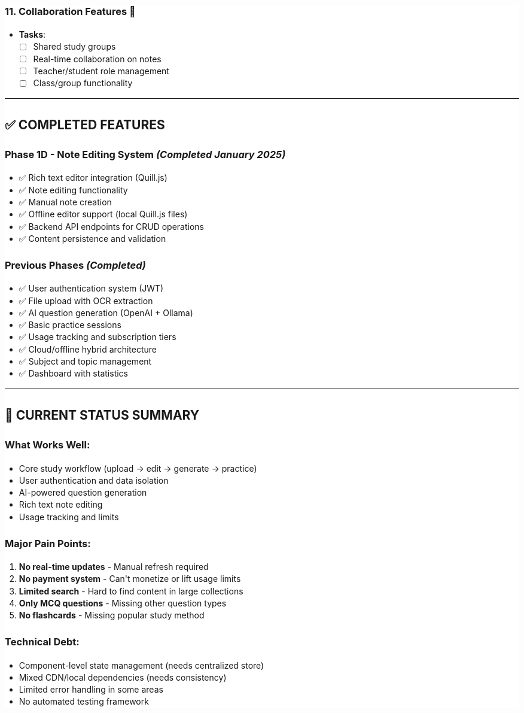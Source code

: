 ### **11. Collaboration Features** 👥
- **Tasks**:
  - [ ] Shared study groups
  - [ ] Real-time collaboration on notes
  - [ ] Teacher/student role management
  - [ ] Class/group functionality

---

## ✅ **COMPLETED FEATURES**

### **Phase 1D - Note Editing System** *(Completed January 2025)*
- ✅ Rich text editor integration (Quill.js)
- ✅ Note editing functionality
- ✅ Manual note creation
- ✅ Offline editor support (local Quill.js files)
- ✅ Backend API endpoints for CRUD operations
- ✅ Content persistence and validation

### **Previous Phases** *(Completed)*
- ✅ User authentication system (JWT)
- ✅ File upload with OCR extraction
- ✅ AI question generation (OpenAI + Ollama)
- ✅ Basic practice sessions
- ✅ Usage tracking and subscription tiers
- ✅ Cloud/offline hybrid architecture
- ✅ Subject and topic management
- ✅ Dashboard with statistics

---

## 🎯 **CURRENT STATUS SUMMARY**

### **What Works Well:**
- Core study workflow (upload → edit → generate → practice)
- User authentication and data isolation
- AI-powered question generation
- Rich text note editing
- Usage tracking and limits

### **Major Pain Points:**
1. **No real-time updates** - Manual refresh required
2. **No payment system** - Can't monetize or lift usage limits
3. **Limited search** - Hard to find content in large collections
4. **Only MCQ questions** - Missing other question types
5. **No flashcards** - Missing popular study method

### **Technical Debt:**
- Component-level state management (needs centralized store)
- Mixed CDN/local dependencies (needs consistency)
- Limited error handling in some areas
- No automated testing framework
